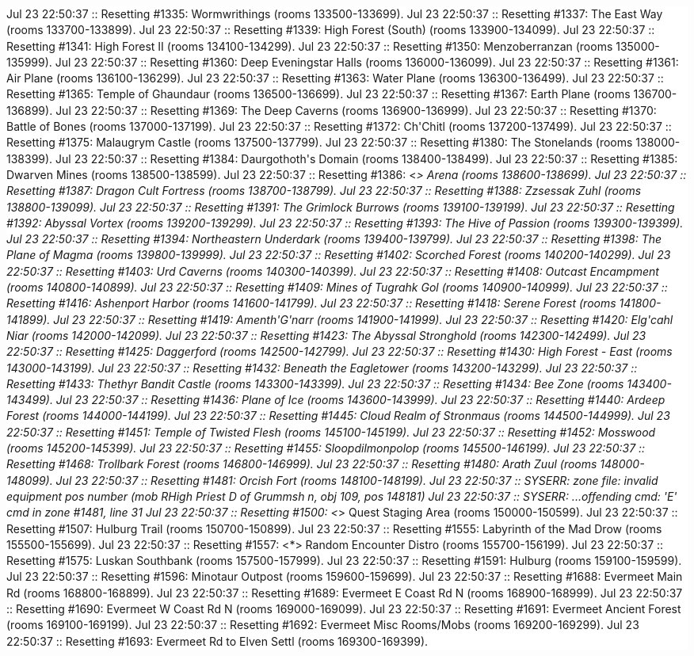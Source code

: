 Jul 23 22:50:37 :: Resetting #1335: Wormwrithings (rooms 133500-133699).
Jul 23 22:50:37 :: Resetting #1337: The East Way (rooms 133700-133899).
Jul 23 22:50:37 :: Resetting #1339: High Forest (South) (rooms 133900-134099).
Jul 23 22:50:37 :: Resetting #1341: High Forest II (rooms 134100-134299).
Jul 23 22:50:37 :: Resetting #1350: Menzoberranzan (rooms 135000-135999).
Jul 23 22:50:37 :: Resetting #1360: Deep Eveningstar Halls (rooms 136000-136099).
Jul 23 22:50:37 :: Resetting #1361: Air Plane (rooms 136100-136299).
Jul 23 22:50:37 :: Resetting #1363: Water Plane (rooms 136300-136499).
Jul 23 22:50:37 :: Resetting #1365: Temple of Ghaundaur (rooms 136500-136699).
Jul 23 22:50:37 :: Resetting #1367: Earth Plane (rooms 136700-136899).
Jul 23 22:50:37 :: Resetting #1369: The Deep Caverns (rooms 136900-136999).
Jul 23 22:50:37 :: Resetting #1370: Battle of Bones (rooms 137000-137199).
Jul 23 22:50:37 :: Resetting #1372: Ch'Chitl (rooms 137200-137499).
Jul 23 22:50:37 :: Resetting #1375: Malaugrym Castle (rooms 137500-137799).
Jul 23 22:50:37 :: Resetting #1380: The Stonelands (rooms 138000-138399).
Jul 23 22:50:37 :: Resetting #1384: Daurgothoth's Domain (rooms 138400-138499).
Jul 23 22:50:37 :: Resetting #1385: Dwarven Mines (rooms 138500-138599).
Jul 23 22:50:37 :: Resetting #1386: <*> Arena (rooms 138600-138699).
Jul 23 22:50:37 :: Resetting #1387: Dragon Cult Fortress (rooms 138700-138799).
Jul 23 22:50:37 :: Resetting #1388: Zzsessak Zuhl (rooms 138800-139099).
Jul 23 22:50:37 :: Resetting #1391: The Grimlock Burrows (rooms 139100-139199).
Jul 23 22:50:37 :: Resetting #1392: Abyssal Vortex (rooms 139200-139299).
Jul 23 22:50:37 :: Resetting #1393: The Hive of Passion (rooms 139300-139399).
Jul 23 22:50:37 :: Resetting #1394: Northeastern Underdark (rooms 139400-139799).
Jul 23 22:50:37 :: Resetting #1398: The Plane of Magma (rooms 139800-139999).
Jul 23 22:50:37 :: Resetting #1402: Scorched Forest (rooms 140200-140299).
Jul 23 22:50:37 :: Resetting #1403: Urd Caverns (rooms 140300-140399).
Jul 23 22:50:37 :: Resetting #1408: Outcast Encampment (rooms 140800-140899).
Jul 23 22:50:37 :: Resetting #1409: Mines of Tugrahk Gol (rooms 140900-140999).
Jul 23 22:50:37 :: Resetting #1416: Ashenport Harbor (rooms 141600-141799).
Jul 23 22:50:37 :: Resetting #1418: Serene Forest (rooms 141800-141899).
Jul 23 22:50:37 :: Resetting #1419: Amenth'G'narr (rooms 141900-141999).
Jul 23 22:50:37 :: Resetting #1420: Elg'cahl Niar (rooms 142000-142099).
Jul 23 22:50:37 :: Resetting #1423: The Abyssal Stronghold (rooms 142300-142499).
Jul 23 22:50:37 :: Resetting #1425: Daggerford (rooms 142500-142799).
Jul 23 22:50:37 :: Resetting #1430: High Forest - East (rooms 143000-143199).
Jul 23 22:50:37 :: Resetting #1432: Beneath the Eagletower (rooms 143200-143299).
Jul 23 22:50:37 :: Resetting #1433: Thethyr Bandit Castle (rooms 143300-143399).
Jul 23 22:50:37 :: Resetting #1434: Bee Zone (rooms 143400-143499).
Jul 23 22:50:37 :: Resetting #1436: Plane of Ice (rooms 143600-143999).
Jul 23 22:50:37 :: Resetting #1440: Ardeep Forest (rooms 144000-144199).
Jul 23 22:50:37 :: Resetting #1445: Cloud Realm of Stronmaus (rooms 144500-144999).
Jul 23 22:50:37 :: Resetting #1451: Temple of Twisted Flesh (rooms 145100-145199).
Jul 23 22:50:37 :: Resetting #1452: Mosswood (rooms 145200-145399).
Jul 23 22:50:37 :: Resetting #1455: Sloopdilmonpolop (rooms 145500-146199).
Jul 23 22:50:37 :: Resetting #1468: Trollbark Forest (rooms 146800-146999).
Jul 23 22:50:37 :: Resetting #1480: Arath Zuul (rooms 148000-148099).
Jul 23 22:50:37 :: Resetting #1481: Orcish Fort (rooms 148100-148199).
Jul 23 22:50:37 :: SYSERR: zone file: invalid equipment pos number (mob 	RHigh Priest	D of Grummsh	n, obj 109, pos 148181)
Jul 23 22:50:37 :: SYSERR: ...offending cmd: 'E' cmd in zone #1481, line 31
Jul 23 22:50:37 :: Resetting #1500: <*> Quest Staging Area (rooms 150000-150599).
Jul 23 22:50:37 :: Resetting #1507: Hulburg Trail (rooms 150700-150899).
Jul 23 22:50:37 :: Resetting #1555: Labyrinth of the Mad Drow (rooms 155500-155699).
Jul 23 22:50:37 :: Resetting #1557: <*> Random Encounter Distro (rooms 155700-156199).
Jul 23 22:50:37 :: Resetting #1575: Luskan Southbank (rooms 157500-157999).
Jul 23 22:50:37 :: Resetting #1591: Hulburg (rooms 159100-159599).
Jul 23 22:50:37 :: Resetting #1596: Minotaur Outpost (rooms 159600-159699).
Jul 23 22:50:37 :: Resetting #1688: Evermeet Main Rd (rooms 168800-168899).
Jul 23 22:50:37 :: Resetting #1689: Evermeet E Coast Rd N (rooms 168900-168999).
Jul 23 22:50:37 :: Resetting #1690: Evermeet W Coast Rd N (rooms 169000-169099).
Jul 23 22:50:37 :: Resetting #1691: Evermeet Ancient Forest (rooms 169100-169199).
Jul 23 22:50:37 :: Resetting #1692: Evermeet Misc Rooms/Mobs (rooms 169200-169299).
Jul 23 22:50:37 :: Resetting #1693: Evermeet Rd to Elven Settl (rooms 169300-169399).